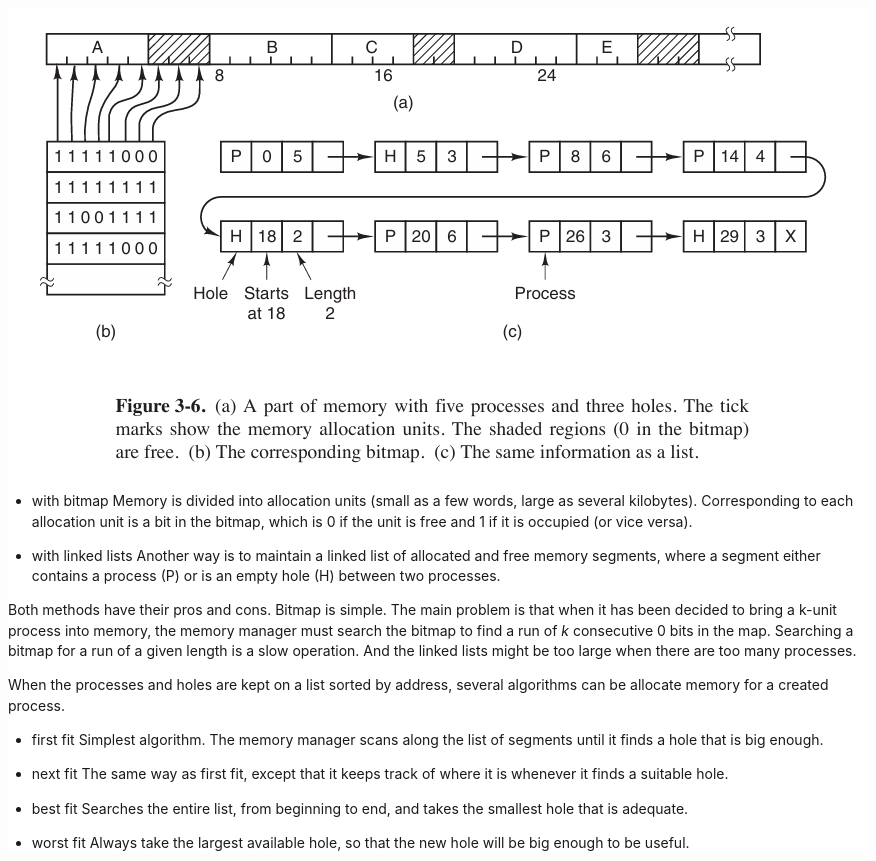 ![overview of two ways](./os-2/3-6.png)

- with bitmap
    Memory is divided into allocation units (small as a few words, large as several kilobytes). Corresponding to each allocation unit is a bit in the bitmap, which is 0 if the unit is free and 1 if it is occupied (or vice versa).

- with linked lists
    Another way is to maintain a linked list of allocated and free memory segments, where a segment either contains a process (P) or is an empty hole (H) between two processes.

Both methods have their pros and cons. Bitmap is simple. The main problem is that when it has been decided to bring a k-unit process into memory, the memory manager must search the bitmap to find a run of $k$ consecutive 0 bits in the map. Searching a bitmap for a run of a given length is a slow operation. And the linked lists might be too large when there are too many processes.

When the processes and holes are kept on a list sorted by address, several algorithms can be allocate memory for a created process.

- first fit
    Simplest algorithm. The memory manager scans along the list of segments until it finds a hole that is big enough.

- next fit
    The same way as first fit, except that it keeps track of where it is whenever it finds a suitable hole.

- best fit
    Searches the entire list, from beginning to end, and takes the smallest hole that is adequate.

- worst fit
    Always take the largest available hole, so that the new hole will be big enough to be useful.
